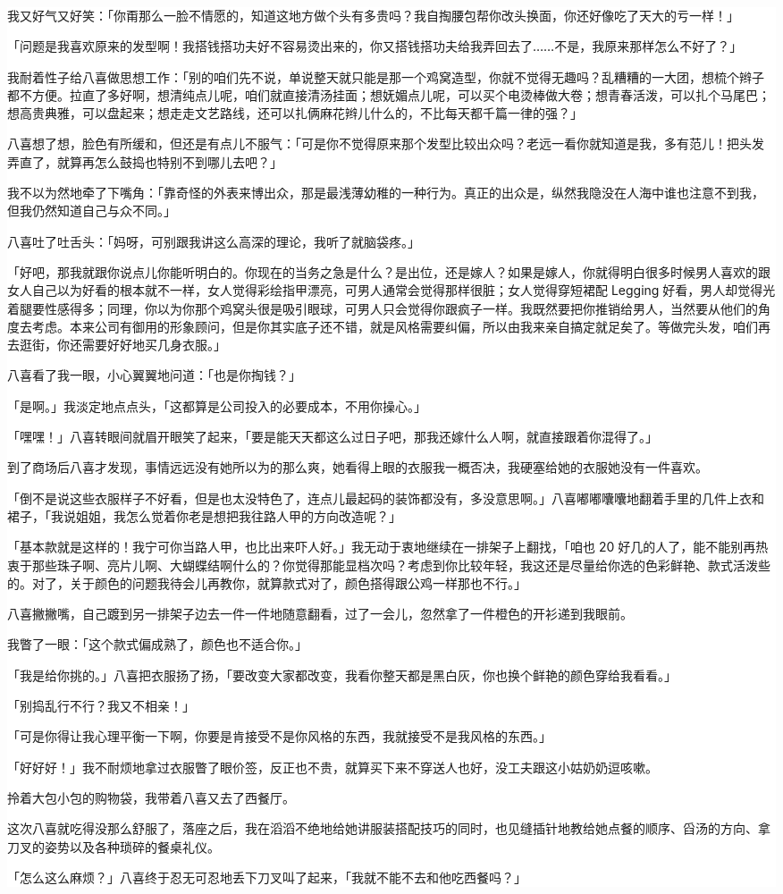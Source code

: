 
我又好气又好笑：「你甭那么一脸不情愿的，知道这地方做个头有多贵吗？我自掏腰包帮你改头换面，你还好像吃了天大的亏一样！」


「问题是我喜欢原来的发型啊！我搭钱搭功夫好不容易烫出来的，你又搭钱搭功夫给我弄回去了……不是，我原来那样怎么不好了？」


我耐着性子给八喜做思想工作：「别的咱们先不说，单说整天就只能是那一个鸡窝造型，你就不觉得无趣吗？乱糟糟的一大团，想梳个辫子都不方便。拉直了多好啊，想清纯点儿呢，咱们就直接清汤挂面；想妩媚点儿呢，可以买个电烫棒做大卷；想青春活泼，可以扎个马尾巴；想高贵典雅，可以盘起来；想走走文艺路线，还可以扎俩麻花辫儿什么的，不比每天都千篇一律的强？」


八喜想了想，脸色有所缓和，但还是有点儿不服气：「可是你不觉得原来那个发型比较出众吗？老远一看你就知道是我，多有范儿！把头发弄直了，就算再怎么鼓捣也特别不到哪儿去吧？」


我不以为然地牵了下嘴角：「靠奇怪的外表来博出众，那是最浅薄幼稚的一种行为。真正的出众是，纵然我隐没在人海中谁也注意不到我，但我仍然知道自己与众不同。」


八喜吐了吐舌头：「妈呀，可别跟我讲这么高深的理论，我听了就脑袋疼。」


「好吧，那我就跟你说点儿你能听明白的。你现在的当务之急是什么？是出位，还是嫁人？如果是嫁人，你就得明白很多时候男人喜欢的跟女人自己以为好看的根本就不一样，女人觉得彩绘指甲漂亮，可男人通常会觉得那样很脏；女人觉得穿短裙配 Legging 好看，男人却觉得光着腿要性感得多；同理，你以为你那个鸡窝头很是吸引眼球，可男人只会觉得你跟疯子一样。我既然要把你推销给男人，当然要从他们的角度去考虑。本来公司有御用的形象顾问，但是你其实底子还不错，就是风格需要纠偏，所以由我来亲自搞定就足矣了。等做完头发，咱们再去逛街，你还需要好好地买几身衣服。」


八喜看了我一眼，小心翼翼地问道：「也是你掏钱？」


「是啊。」我淡定地点点头，「这都算是公司投入的必要成本，不用你操心。」


「嘿嘿！」八喜转眼间就眉开眼笑了起来，「要是能天天都这么过日子吧，那我还嫁什么人啊，就直接跟着你混得了。」


到了商场后八喜才发现，事情远远没有她所以为的那么爽，她看得上眼的衣服我一概否决，我硬塞给她的衣服她没有一件喜欢。


「倒不是说这些衣服样子不好看，但是也太没特色了，连点儿最起码的装饰都没有，多没意思啊。」八喜嘟嘟囔囔地翻着手里的几件上衣和裙子，「我说姐姐，我怎么觉着你老是想把我往路人甲的方向改造呢？」


「基本款就是这样的！我宁可你当路人甲，也比出来吓人好。」我无动于衷地继续在一排架子上翻找，「咱也 20 好几的人了，能不能别再热衷于那些珠子啊、亮片儿啊、大蝴蝶结啊什么的？你觉得那能显档次吗？考虑到你比较年轻，我这还是尽量给你选的色彩鲜艳、款式活泼些的。对了，关于颜色的问题我待会儿再教你，就算款式对了，颜色搭得跟公鸡一样那也不行。」


八喜撇撇嘴，自己踱到另一排架子边去一件一件地随意翻看，过了一会儿，忽然拿了一件橙色的开衫递到我眼前。


我瞥了一眼：「这个款式偏成熟了，颜色也不适合你。」


「我是给你挑的。」八喜把衣服扬了扬，「要改变大家都改变，我看你整天都是黑白灰，你也换个鲜艳的颜色穿给我看看。」


「别捣乱行不行？我又不相亲！」


「可是你得让我心理平衡一下啊，你要是肯接受不是你风格的东西，我就接受不是我风格的东西。」


「好好好！」我不耐烦地拿过衣服瞥了眼价签，反正也不贵，就算买下来不穿送人也好，没工夫跟这小姑奶奶逗咳嗽。


拎着大包小包的购物袋，我带着八喜又去了西餐厅。


这次八喜就吃得没那么舒服了，落座之后，我在滔滔不绝地给她讲服装搭配技巧的同时，也见缝插针地教给她点餐的顺序、舀汤的方向、拿刀叉的姿势以及各种琐碎的餐桌礼仪。


「怎么这么麻烦？」八喜终于忍无可忍地丢下刀叉叫了起来，「我就不能不去和他吃西餐吗？」

